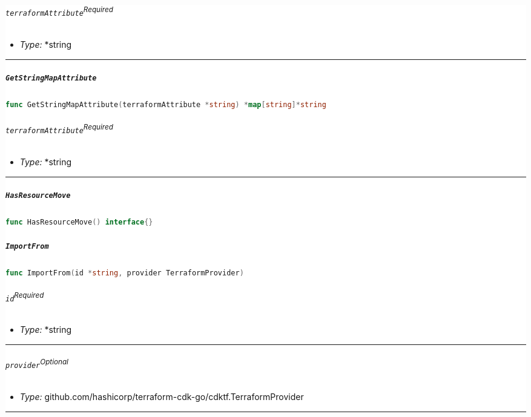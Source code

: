 ###### `terraformAttribute`<sup>Required</sup> <a name="terraformAttribute" id="@cdktf/provider-tfe.agentPoolExcludedWorkspaces.AgentPoolExcludedWorkspaces.getStringAttribute.parameter.terraformAttribute"></a>

- *Type:* *string

---

##### `GetStringMapAttribute` <a name="GetStringMapAttribute" id="@cdktf/provider-tfe.agentPoolExcludedWorkspaces.AgentPoolExcludedWorkspaces.getStringMapAttribute"></a>

```go
func GetStringMapAttribute(terraformAttribute *string) *map[string]*string
```

###### `terraformAttribute`<sup>Required</sup> <a name="terraformAttribute" id="@cdktf/provider-tfe.agentPoolExcludedWorkspaces.AgentPoolExcludedWorkspaces.getStringMapAttribute.parameter.terraformAttribute"></a>

- *Type:* *string

---

##### `HasResourceMove` <a name="HasResourceMove" id="@cdktf/provider-tfe.agentPoolExcludedWorkspaces.AgentPoolExcludedWorkspaces.hasResourceMove"></a>

```go
func HasResourceMove() interface{}
```

##### `ImportFrom` <a name="ImportFrom" id="@cdktf/provider-tfe.agentPoolExcludedWorkspaces.AgentPoolExcludedWorkspaces.importFrom"></a>

```go
func ImportFrom(id *string, provider TerraformProvider)
```

###### `id`<sup>Required</sup> <a name="id" id="@cdktf/provider-tfe.agentPoolExcludedWorkspaces.AgentPoolExcludedWorkspaces.importFrom.parameter.id"></a>

- *Type:* *string

---

###### `provider`<sup>Optional</sup> <a name="provider" id="@cdktf/provider-tfe.agentPoolExcludedWorkspaces.AgentPoolExcludedWorkspaces.importFrom.parameter.provider"></a>

- *Type:* github.com/hashicorp/terraform-cdk-go/cdktf.TerraformProvider

---

